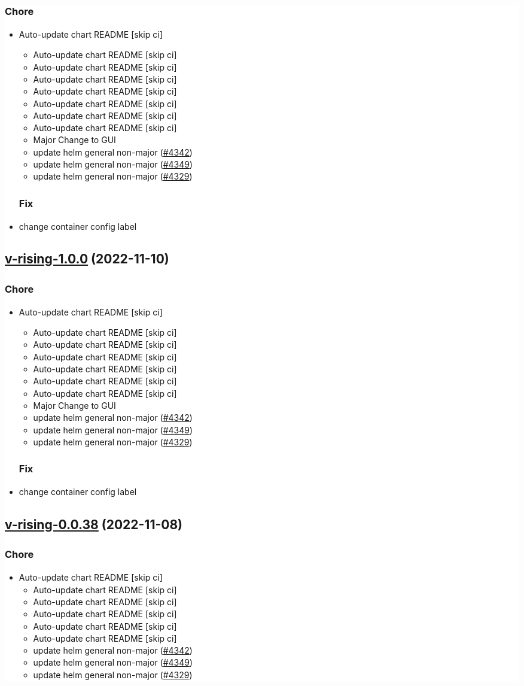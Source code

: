 ### Chore

- Auto-update chart README [skip ci]
  - Auto-update chart README [skip ci]
  - Auto-update chart README [skip ci]
  - Auto-update chart README [skip ci]
  - Auto-update chart README [skip ci]
  - Auto-update chart README [skip ci]
  - Auto-update chart README [skip ci]
  - Auto-update chart README [skip ci]
  - Major Change to GUI
  - update helm general non-major ([#4342](https://github.com/truecharts/charts/issues/4342))
  - update helm general non-major ([#4349](https://github.com/truecharts/charts/issues/4349))
  - update helm general non-major ([#4329](https://github.com/truecharts/charts/issues/4329))
  
  ### Fix

- change container config label
  
  


## [v-rising-1.0.0](https://github.com/truecharts/charts/compare/v-rising-0.0.35...v-rising-1.0.0) (2022-11-10)

### Chore

- Auto-update chart README [skip ci]
  - Auto-update chart README [skip ci]
  - Auto-update chart README [skip ci]
  - Auto-update chart README [skip ci]
  - Auto-update chart README [skip ci]
  - Auto-update chart README [skip ci]
  - Auto-update chart README [skip ci]
  - Major Change to GUI
  - update helm general non-major ([#4342](https://github.com/truecharts/charts/issues/4342))
  - update helm general non-major ([#4349](https://github.com/truecharts/charts/issues/4349))
  - update helm general non-major ([#4329](https://github.com/truecharts/charts/issues/4329))

  ### Fix

- change container config label




## [v-rising-0.0.38](https://github.com/truecharts/charts/compare/v-rising-0.0.35...v-rising-0.0.38) (2022-11-08)

### Chore

- Auto-update chart README [skip ci]
  - Auto-update chart README [skip ci]
  - Auto-update chart README [skip ci]
  - Auto-update chart README [skip ci]
  - Auto-update chart README [skip ci]
  - Auto-update chart README [skip ci]
  - update helm general non-major ([#4342](https://github.com/truecharts/charts/issues/4342))
  - update helm general non-major ([#4349](https://github.com/truecharts/charts/issues/4349))
  - update helm general non-major ([#4329](https://github.com/truecharts/charts/issues/4329))
